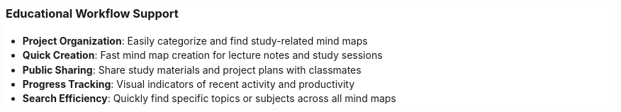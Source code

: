 ### Educational Workflow Support
- **Project Organization**: Easily categorize and find study-related mind maps
- **Quick Creation**: Fast mind map creation for lecture notes and study sessions
- **Public Sharing**: Share study materials and project plans with classmates
- **Progress Tracking**: Visual indicators of recent activity and productivity
- **Search Efficiency**: Quickly find specific topics or subjects across all mind maps
